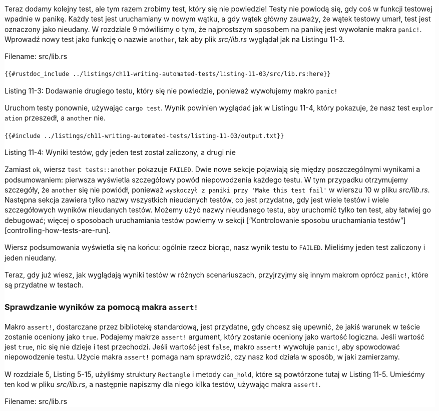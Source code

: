 Teraz dodamy kolejny test, ale tym razem zrobimy test, który się nie powiedzie! Testy
nie powiodą się, gdy coś w funkcji testowej wpadnie w panikę. Każdy test jest uruchamiany w nowym
wątku, a gdy wątek główny zauważy, że wątek testowy umarł, test jest
oznaczony jako nieudany. W rozdziale 9 mówiliśmy o tym, że najprostszym sposobem na panikę
jest wywołanie makra `panic!`. Wprowadź nowy test jako funkcję o nazwie
`another`, tak aby plik *src/lib.rs* wyglądał jak na Listingu 11-3.

<span class="filename">Filename: src/lib.rs</span>

```rust,panics,noplayground
{{#rustdoc_include ../listings/ch11-writing-automated-tests/listing-11-03/src/lib.rs:here}}
```

<span class="caption">Listing 11-3: Dodawanie drugiego testu, który się nie powiedzie, ponieważ
wywołujemy makro `panic!`</span>

Uruchom testy ponownie, używając `cargo test`. Wynik powinien wyglądać jak w Listingu
11-4, który pokazuje, że nasz test `exploration` przeszedł, a `another` nie.

```console
{{#include ../listings/ch11-writing-automated-tests/listing-11-03/output.txt}}
```

<span class="caption">Listing 11-4: Wyniki testów, gdy jeden test został zaliczony, a drugi nie</span>

Zamiast `ok`, wiersz `test tests::another` pokazuje `FAILED`. Dwie nowe sekcje pojawiają się między poszczególnymi wynikami a podsumowaniem: pierwsza
wyświetla szczegółowy powód niepowodzenia każdego testu. W tym przypadku otrzymujemy
szczegóły, że `another` się nie powiódł, ponieważ `wyskoczył z paniki przy 'Make this test fail'` w
wierszu 10 w pliku *src/lib.rs*. Następna sekcja zawiera tylko nazwy wszystkich
nieudanych testów, co jest przydatne, gdy jest wiele testów i wiele
szczegółowych wyników nieudanych testów. Możemy użyć nazwy nieudanego testu, aby uruchomić tylko ten test, aby łatwiej go debugować; więcej o sposobach uruchamiania testów powiemy w
sekcji [“Kontrolowanie sposobu uruchamiania testów”][controlling-how-tests-are-run].

Wiersz podsumowania wyświetla się na końcu: ogólnie rzecz biorąc, nasz wynik testu to `FAILED`. Mieliśmy
jeden test zaliczony i jeden nieudany.

Teraz, gdy już wiesz, jak wyglądają wyniki testów w różnych scenariuszach, przyjrzyjmy się innym makrom oprócz `panic!`, które są przydatne w testach.

### Sprawdzanie wyników za pomocą makra `assert!`

Makro `assert!`, dostarczane przez bibliotekę standardową, jest przydatne, gdy
chcesz się upewnić, że jakiś warunek w teście zostanie oceniony jako `true`. Podajemy makrze
`assert!` argument, który zostanie oceniony jako wartość logiczna. Jeśli wartość jest
`true`, nic się nie dzieje i test przechodzi. Jeśli wartość jest `false`, makro
`assert!` wywołuje `panic!`, aby spowodować niepowodzenie testu. Użycie makra `assert!`
pomaga nam sprawdzić, czy nasz kod działa w sposób, w jaki zamierzamy.

W rozdziale 5, Listing 5-15, użyliśmy struktury `Rectangle` i metody `can_hold`, które są powtórzone tutaj w Listing 11-5. Umieśćmy ten kod w pliku
*src/lib.rs*, a następnie napiszmy dla niego kilka testów, używając makra `assert!`.

<span class="filename">Filename: src/lib.rs</span>


[bench]: ../unstable-book/library-features/test.html
[ignoring]: ch11-02-running-tests.html#ignoring-some-tests-unless-specifically-requested
[subset]: ch11-02-running-tests.html#running-a-subset-of-tests-by-name
[derivable-traits]: appendix-03-derivable-traits.html
[doc-comments]: ch14-02-publishing-to-crates-io.html#documentation-comments-as-tests
[paths-for-referring-to-an-item-in-the-module-tree]: ch07-03-paths-for-referring-to-an-item-in-the-module-tree.html